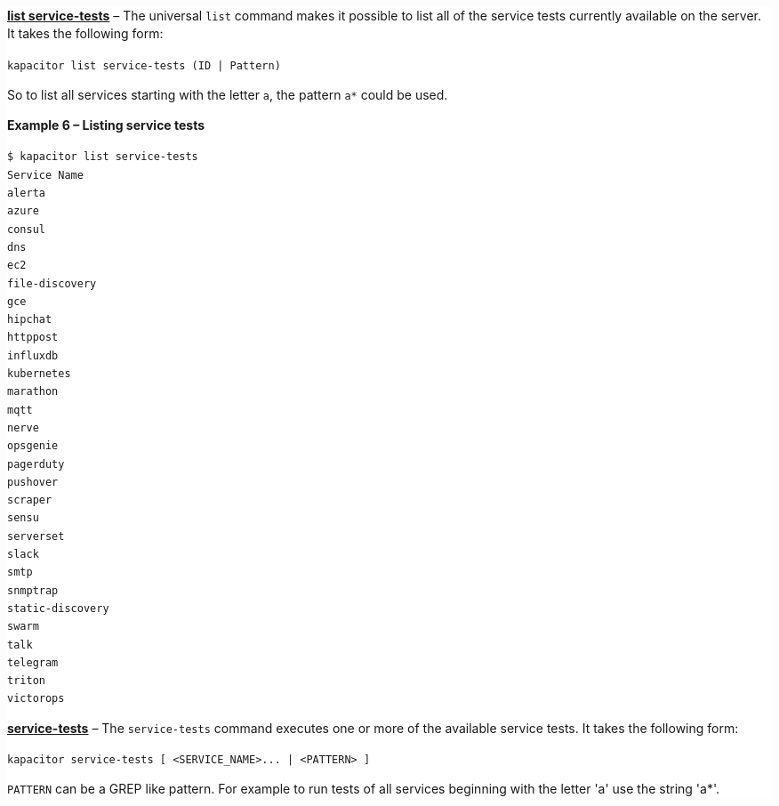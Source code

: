 **[list service-tests](javascript:void())** &ndash; The universal `list` command makes it possible to list all
of the service tests currently available on the server.  It takes the following form:

```
kapacitor list service-tests (ID | Pattern)
```

So to list all services starting with the letter `a`, the pattern `a*` could be used.

**Example 6 &ndash; Listing service tests**
```
$ kapacitor list service-tests
Service Name
alerta
azure
consul
dns
ec2
file-discovery
gce
hipchat
httppost
influxdb
kubernetes
marathon
mqtt
nerve
opsgenie
pagerduty
pushover
scraper
sensu
serverset
slack
smtp
snmptrap
static-discovery
swarm
talk
telegram
triton
victorops
```

**[service-tests](javascript:void())** &ndash; The `service-tests` command executes one or more of the
available service tests.  It takes the following form:

```
kapacitor service-tests [ <SERVICE_NAME>... | <PATTERN> ]
```

`PATTERN` can be a GREP like pattern.  For example to run tests of all services
beginning with the letter 'a' use the string 'a*'.
